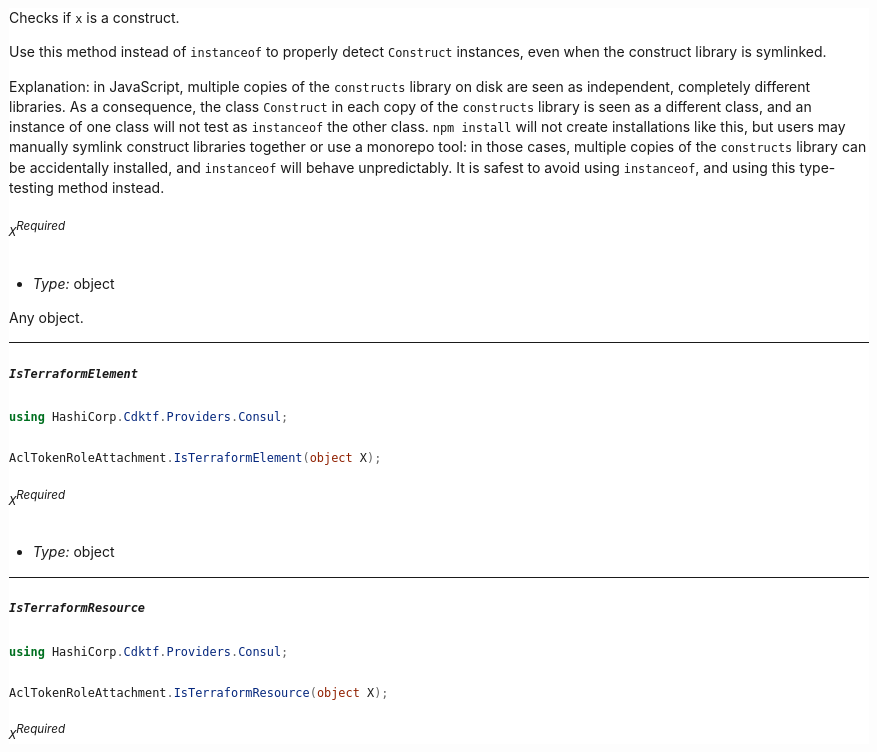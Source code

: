 Checks if `x` is a construct.

Use this method instead of `instanceof` to properly detect `Construct`
instances, even when the construct library is symlinked.

Explanation: in JavaScript, multiple copies of the `constructs` library on
disk are seen as independent, completely different libraries. As a
consequence, the class `Construct` in each copy of the `constructs` library
is seen as a different class, and an instance of one class will not test as
`instanceof` the other class. `npm install` will not create installations
like this, but users may manually symlink construct libraries together or
use a monorepo tool: in those cases, multiple copies of the `constructs`
library can be accidentally installed, and `instanceof` will behave
unpredictably. It is safest to avoid using `instanceof`, and using
this type-testing method instead.

###### `X`<sup>Required</sup> <a name="X" id="@cdktf/provider-consul.aclTokenRoleAttachment.AclTokenRoleAttachment.isConstruct.parameter.x"></a>

- *Type:* object

Any object.

---

##### `IsTerraformElement` <a name="IsTerraformElement" id="@cdktf/provider-consul.aclTokenRoleAttachment.AclTokenRoleAttachment.isTerraformElement"></a>

```csharp
using HashiCorp.Cdktf.Providers.Consul;

AclTokenRoleAttachment.IsTerraformElement(object X);
```

###### `X`<sup>Required</sup> <a name="X" id="@cdktf/provider-consul.aclTokenRoleAttachment.AclTokenRoleAttachment.isTerraformElement.parameter.x"></a>

- *Type:* object

---

##### `IsTerraformResource` <a name="IsTerraformResource" id="@cdktf/provider-consul.aclTokenRoleAttachment.AclTokenRoleAttachment.isTerraformResource"></a>

```csharp
using HashiCorp.Cdktf.Providers.Consul;

AclTokenRoleAttachment.IsTerraformResource(object X);
```

###### `X`<sup>Required</sup> <a name="X" id="@cdktf/provider-consul.aclTokenRoleAttachment.AclTokenRoleAttachment.isTerraformResource.parameter.x"></a>
